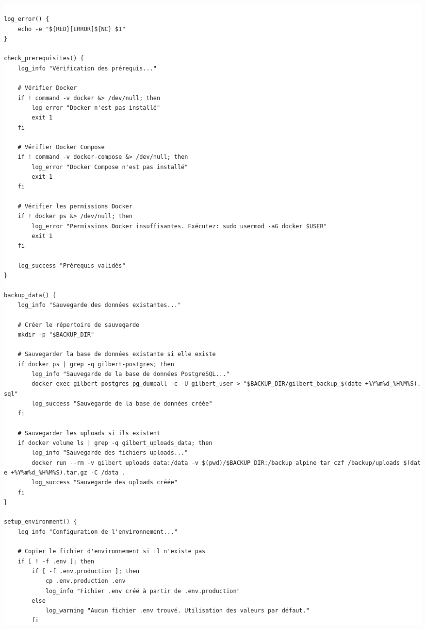 ```shellscript

log_error() {
    echo -e "${RED}[ERROR]${NC} $1"
}

check_prerequisites() {
    log_info "Vérification des prérequis..."
    
    # Vérifier Docker
    if ! command -v docker &> /dev/null; then
        log_error "Docker n'est pas installé"
        exit 1
    fi
    
    # Vérifier Docker Compose
    if ! command -v docker-compose &> /dev/null; then
        log_error "Docker Compose n'est pas installé"
        exit 1
    fi
    
    # Vérifier les permissions Docker
    if ! docker ps &> /dev/null; then
        log_error "Permissions Docker insuffisantes. Exécutez: sudo usermod -aG docker $USER"
        exit 1
    fi
    
    log_success "Prérequis validés"
}

backup_data() {
    log_info "Sauvegarde des données existantes..."
    
    # Créer le répertoire de sauvegarde
    mkdir -p "$BACKUP_DIR"
    
    # Sauvegarder la base de données existante si elle existe
    if docker ps | grep -q gilbert-postgres; then
        log_info "Sauvegarde de la base de données PostgreSQL..."
        docker exec gilbert-postgres pg_dumpall -c -U gilbert_user > "$BACKUP_DIR/gilbert_backup_$(date +%Y%m%d_%H%M%S).sql"
        log_success "Sauvegarde de la base de données créée"
    fi
    
    # Sauvegarder les uploads si ils existent
    if docker volume ls | grep -q gilbert_uploads_data; then
        log_info "Sauvegarde des fichiers uploads..."
        docker run --rm -v gilbert_uploads_data:/data -v $(pwd)/$BACKUP_DIR:/backup alpine tar czf /backup/uploads_$(date +%Y%m%d_%H%M%S).tar.gz -C /data .
        log_success "Sauvegarde des uploads créée"
    fi
}

setup_environment() {
    log_info "Configuration de l'environnement..."
    
    # Copier le fichier d'environnement si il n'existe pas
    if [ ! -f .env ]; then
        if [ -f .env.production ]; then
            cp .env.production .env
            log_info "Fichier .env créé à partir de .env.production"
        else
            log_warning "Aucun fichier .env trouvé. Utilisation des valeurs par défaut."
        fi
```